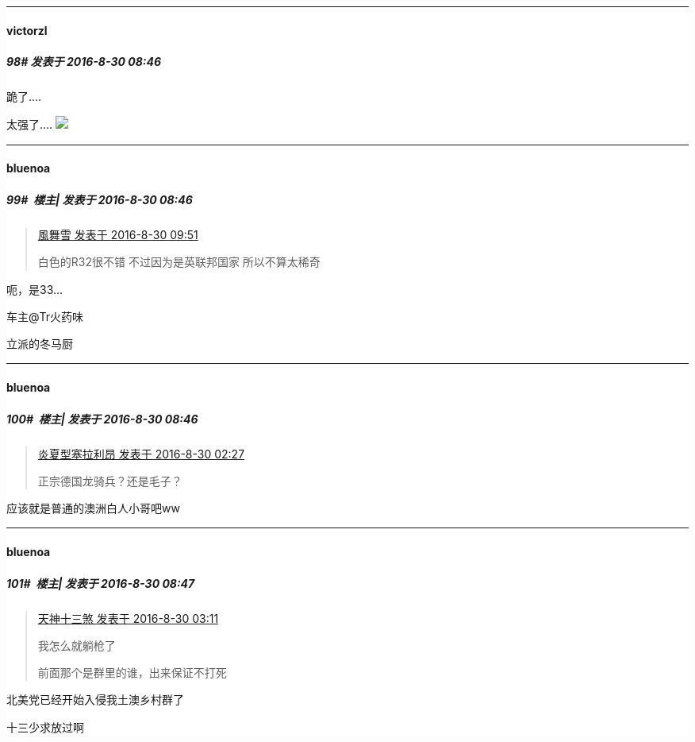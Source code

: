 -----

####  victorzl  
##### 98#       发表于 2016-8-30 08:46


跪了....

太强了....
<img src="https://static.saraba1st.com/image/smiley/face/29.gif" referrerpolicy="no-referrer">


-----

####  bluenoa  
##### 99#         楼主| 发表于 2016-8-30 08:46


<blockquote><a href="httphttps://bbs.saraba1st.com/2b/forum.php?mod=redirect&amp;goto=findpost&amp;pid=33430011&amp;ptid=1324367" target="_blank">風舞雪 发表于 2016-8-30 09:51</a>

白色的R32很不错 不过因为是英联邦国家 所以不算太稀奇</blockquote>
呃，是33…


车主@Tr火药味


立派的冬马厨


-----

####  bluenoa  
##### 100#         楼主| 发表于 2016-8-30 08:46


<blockquote><a href="httphttps://bbs.saraba1st.com/2b/forum.php?mod=redirect&amp;goto=findpost&amp;pid=33425005&amp;ptid=1324367" target="_blank">炎夏型塞拉利昂 发表于 2016-8-30 02:27</a>

正宗德国龙骑兵？还是毛子？</blockquote>
应该就是普通的澳洲白人小哥吧ww


-----

####  bluenoa  
##### 101#         楼主| 发表于 2016-8-30 08:47


<blockquote><a href="httphttps://bbs.saraba1st.com/2b/forum.php?mod=redirect&amp;goto=findpost&amp;pid=33425258&amp;ptid=1324367" target="_blank">天神十三煞 发表于 2016-8-30 03:11</a>

我怎么就躺枪了

前面那个是群里的谁，出来保证不打死</blockquote>
北美党已经开始入侵我土澳乡村群了


十三少求放过啊
